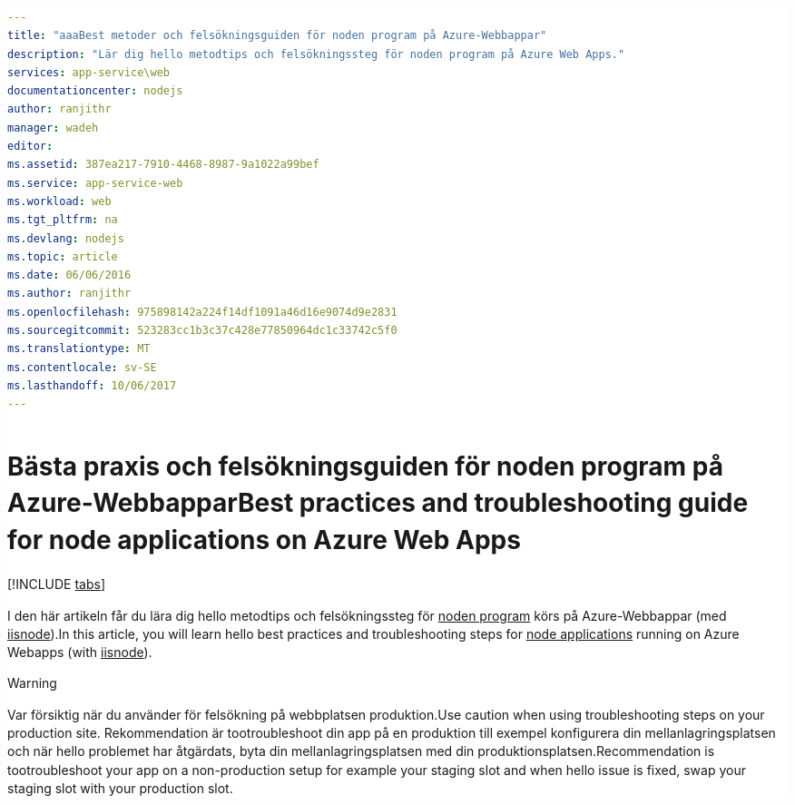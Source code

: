 ```yaml
---
title: "aaaBest metoder och felsökningsguiden för noden program på Azure-Webbappar"
description: "Lär dig hello metodtips och felsökningssteg för noden program på Azure Web Apps."
services: app-service\web
documentationcenter: nodejs
author: ranjithr
manager: wadeh
editor: 
ms.assetid: 387ea217-7910-4468-8987-9a1022a99bef
ms.service: app-service-web
ms.workload: web
ms.tgt_pltfrm: na
ms.devlang: nodejs
ms.topic: article
ms.date: 06/06/2016
ms.author: ranjithr
ms.openlocfilehash: 975898142a224f14df1091a46d16e9074d9e2831
ms.sourcegitcommit: 523283cc1b3c37c428e77850964dc1c33742c5f0
ms.translationtype: MT
ms.contentlocale: sv-SE
ms.lasthandoff: 10/06/2017
---
```

# <a name="best-practices-and-troubleshooting-guide-for-node-applications-on-azure-web-apps"></a><span data-ttu-id="9f821-103">Bästa praxis och felsökningsguiden för noden program på Azure-Webbappar</span><span class="sxs-lookup"><span data-stu-id="9f821-103">Best practices and troubleshooting guide for node applications on Azure Web Apps</span></span>
[!INCLUDE [tabs](../../includes/app-service-web-get-started-nav-tabs.md)]

<span data-ttu-id="9f821-104">I den här artikeln får du lära dig hello metodtips och felsökningssteg för [noden program](app-service-web-get-started-nodejs.md) körs på Azure-Webbappar (med [iisnode](https://github.com/azure/iisnode)).</span><span class="sxs-lookup"><span data-stu-id="9f821-104">In this article, you will learn hello best practices and troubleshooting steps for [node applications](app-service-web-get-started-nodejs.md) running on Azure Webapps (with [iisnode](https://github.com/azure/iisnode)).</span></span>

> [!WARNING]
> <span data-ttu-id="9f821-105">Var försiktig när du använder för felsökning på webbplatsen produktion.</span><span class="sxs-lookup"><span data-stu-id="9f821-105">Use caution when using troubleshooting steps on your production site.</span></span> <span data-ttu-id="9f821-106">Rekommendation är tootroubleshoot din app på en produktion till exempel konfigurera din mellanlagringsplatsen och när hello problemet har åtgärdats, byta din mellanlagringsplatsen med din produktionsplatsen.</span><span class="sxs-lookup"><span data-stu-id="9f821-106">Recommendation is tootroubleshoot your app on a non-production setup for example your staging slot and when hello issue is fixed, swap your staging slot with your production slot.</span></span>
> 
> 
